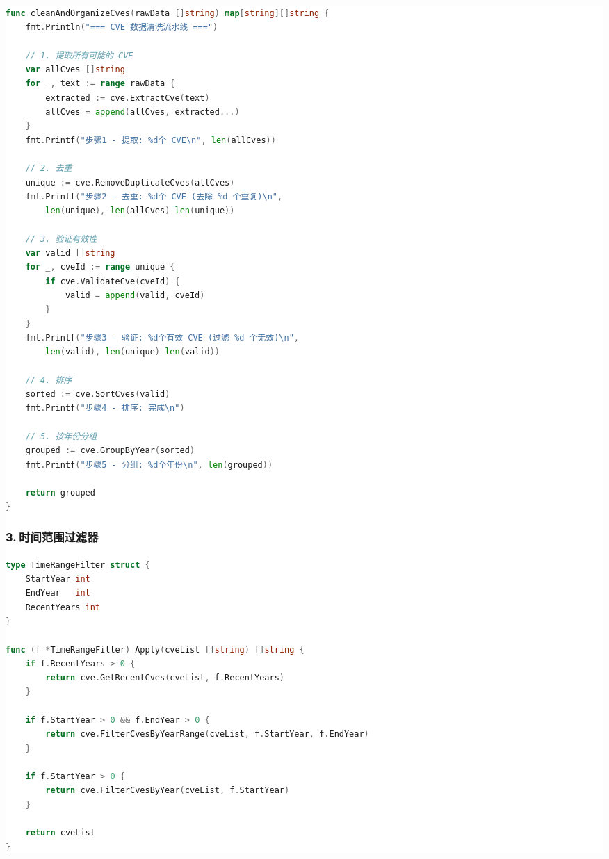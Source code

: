 ```go
func cleanAndOrganizeCves(rawData []string) map[string][]string {
    fmt.Println("=== CVE 数据清洗流水线 ===")
    
    // 1. 提取所有可能的 CVE
    var allCves []string
    for _, text := range rawData {
        extracted := cve.ExtractCve(text)
        allCves = append(allCves, extracted...)
    }
    fmt.Printf("步骤1 - 提取: %d个 CVE\n", len(allCves))
    
    // 2. 去重
    unique := cve.RemoveDuplicateCves(allCves)
    fmt.Printf("步骤2 - 去重: %d个 CVE (去除 %d 个重复)\n", 
        len(unique), len(allCves)-len(unique))
    
    // 3. 验证有效性
    var valid []string
    for _, cveId := range unique {
        if cve.ValidateCve(cveId) {
            valid = append(valid, cveId)
        }
    }
    fmt.Printf("步骤3 - 验证: %d个有效 CVE (过滤 %d 个无效)\n", 
        len(valid), len(unique)-len(valid))
    
    // 4. 排序
    sorted := cve.SortCves(valid)
    fmt.Printf("步骤4 - 排序: 完成\n")
    
    // 5. 按年份分组
    grouped := cve.GroupByYear(sorted)
    fmt.Printf("步骤5 - 分组: %d个年份\n", len(grouped))
    
    return grouped
}
```

### 3. 时间范围过滤器

```go
type TimeRangeFilter struct {
    StartYear int
    EndYear   int
    RecentYears int
}

func (f *TimeRangeFilter) Apply(cveList []string) []string {
    if f.RecentYears > 0 {
        return cve.GetRecentCves(cveList, f.RecentYears)
    }
    
    if f.StartYear > 0 && f.EndYear > 0 {
        return cve.FilterCvesByYearRange(cveList, f.StartYear, f.EndYear)
    }
    
    if f.StartYear > 0 {
        return cve.FilterCvesByYear(cveList, f.StartYear)
    }
    
    return cveList
}

```